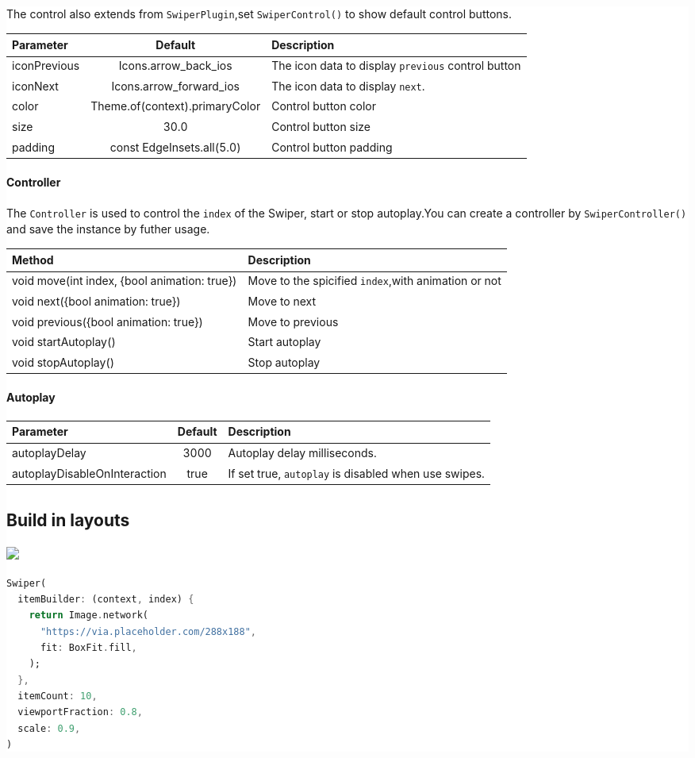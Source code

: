 The control also extends from `SwiperPlugin`,set `SwiperControl()` to show default control buttons.


| Parameter  | Default   | Description |
| :------------ |:---------------:| :-----|
| iconPrevious | Icons.arrow_back_ios  | The icon data to display `previous` control button |
| iconNext | Icons.arrow_forward_ios | The icon data to display `next`. |
| color | Theme.of(context).primaryColor | Control button color |
| size | 30.0 | Control button size |
| padding | const EdgeInsets.all(5.0) | Control button padding |


#### Controller

The `Controller` is used to control the `index` of the Swiper, start or stop autoplay.You can create a controller by `SwiperController()` and save the instance by futher usage.


| Method  | Description |
| :------------ |:-----|
| void move(int index, {bool animation: true}) | Move to the spicified `index`,with animation or not |
| void next({bool animation: true}) | Move to next |
| void previous({bool animation: true}) | Move to previous |
| void startAutoplay() | Start autoplay |
| void stopAutoplay() | Stop autoplay |



#### Autoplay

| Parameter  | Default   | Description |
| :------------ |:---------------:| :-----|
| autoplayDelay | 3000  | Autoplay delay milliseconds. |
| autoplayDisableOnInteraction | true | If set true, `autoplay` is disabled when use swipes. |

## Build in layouts
![](https://github.com/jzoom/images/raw/master/layout1.gif)

```dart
Swiper(
  itemBuilder: (context, index) {
    return Image.network(
      "https://via.placeholder.com/288x188",
      fit: BoxFit.fill,
    );
  },
  itemCount: 10,
  viewportFraction: 0.8,
  scale: 0.9,
)
```
